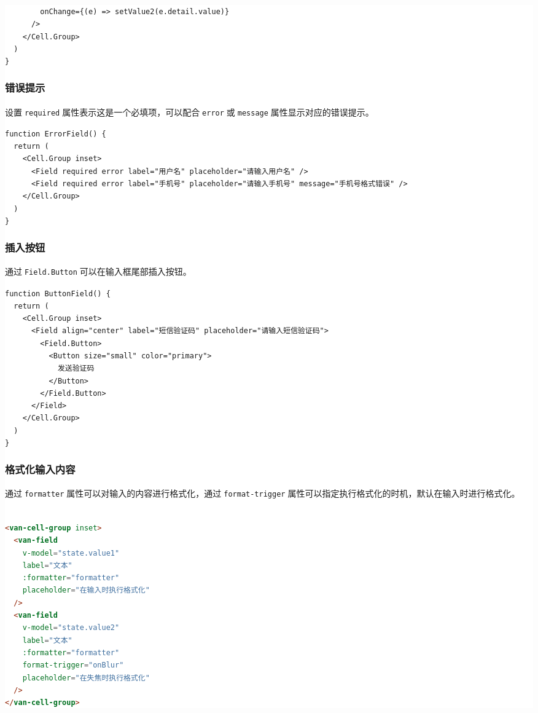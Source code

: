 ```tsx
        onChange={(e) => setValue2(e.detail.value)}
      />
    </Cell.Group>
  )
}
```

### 错误提示

设置 `required` 属性表示这是一个必填项，可以配合 `error` 或 `message` 属性显示对应的错误提示。

```tsx
function ErrorField() {
  return (
    <Cell.Group inset>
      <Field required error label="用户名" placeholder="请输入用户名" />
      <Field required error label="手机号" placeholder="请输入手机号" message="手机号格式错误" />
    </Cell.Group>
  )
}

```

### 插入按钮

通过 `Field.Button` 可以在输入框尾部插入按钮。

```tsx
function ButtonField() {
  return (
    <Cell.Group inset>
      <Field align="center" label="短信验证码" placeholder="请输入短信验证码">
        <Field.Button>
          <Button size="small" color="primary">
            发送验证码
          </Button>
        </Field.Button>
      </Field>
    </Cell.Group>
  )
}
```

### 格式化输入内容

通过 `formatter` 属性可以对输入的内容进行格式化，通过 `format-trigger` 属性可以指定执行格式化的时机，默认在输入时进行格式化。

```html

<van-cell-group inset>
  <van-field
    v-model="state.value1"
    label="文本"
    :formatter="formatter"
    placeholder="在输入时执行格式化"
  />
  <van-field
    v-model="state.value2"
    label="文本"
    :formatter="formatter"
    format-trigger="onBlur"
    placeholder="在失焦时执行格式化"
  />
</van-cell-group>
```

